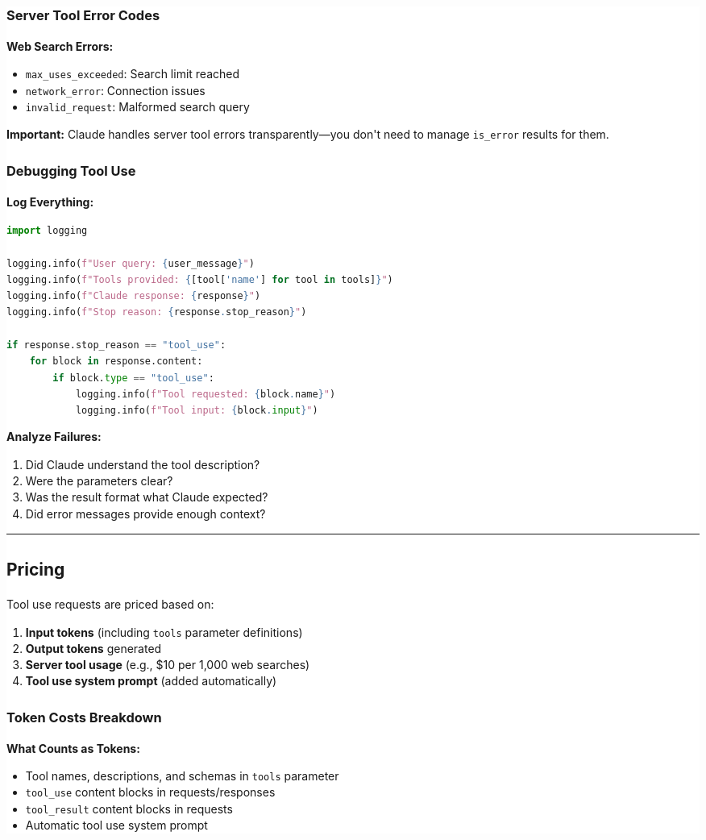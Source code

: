 ### Server Tool Error Codes

**Web Search Errors:**
- `max_uses_exceeded`: Search limit reached
- `network_error`: Connection issues
- `invalid_request`: Malformed search query

**Important:** Claude handles server tool errors transparently—you don't need to manage `is_error` results for them.

### Debugging Tool Use

**Log Everything:**
```python
import logging

logging.info(f"User query: {user_message}")
logging.info(f"Tools provided: {[tool['name'] for tool in tools]}")
logging.info(f"Claude response: {response}")
logging.info(f"Stop reason: {response.stop_reason}")

if response.stop_reason == "tool_use":
    for block in response.content:
        if block.type == "tool_use":
            logging.info(f"Tool requested: {block.name}")
            logging.info(f"Tool input: {block.input}")
```

**Analyze Failures:**
1. Did Claude understand the tool description?
2. Were the parameters clear?
3. Was the result format what Claude expected?
4. Did error messages provide enough context?

---

## Pricing

Tool use requests are priced based on:

1. **Input tokens** (including `tools` parameter definitions)
2. **Output tokens** generated
3. **Server tool usage** (e.g., $10 per 1,000 web searches)
4. **Tool use system prompt** (added automatically)

### Token Costs Breakdown

**What Counts as Tokens:**
- Tool names, descriptions, and schemas in `tools` parameter
- `tool_use` content blocks in requests/responses
- `tool_result` content blocks in requests
- Automatic tool use system prompt
